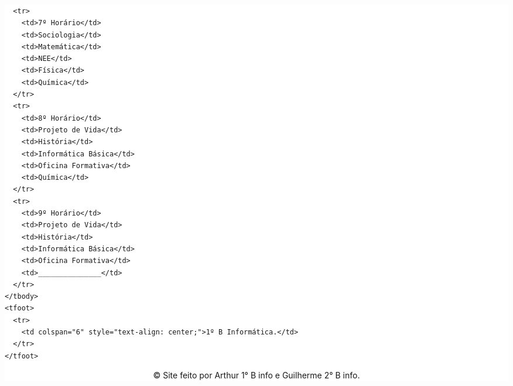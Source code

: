       <tr>
        <td>7º Horário</td>
        <td>Sociologia</td>
        <td>Matemática</td>
        <td>NEE</td>
        <td>Física</td>
        <td>Química</td>
      </tr>
      <tr>
        <td>8º Horário</td>
        <td>Projeto de Vida</td>
        <td>História</td>
        <td>Informática Básica</td>
        <td>Oficina Formativa</td>
        <td>Química</td>
      </tr>
      <tr>
        <td>9º Horário</td>
        <td>Projeto de Vida</td>
        <td>História</td>
        <td>Informática Básica</td>
        <td>Oficina Formativa</td>
        <td>_______________</td>
      </tr>
    </tbody>
    <tfoot>
      <tr>
        <td colspan="6" style="text-align: center;">1º B Informática.</td>
      </tr>
    </tfoot>
  </table>
</div>

<footer style="text-align: center;">
  <p> &copy Site feito por Arthur 1° B info e Guilherme 2° B info. </p>
</footer>

</body>
</html>

